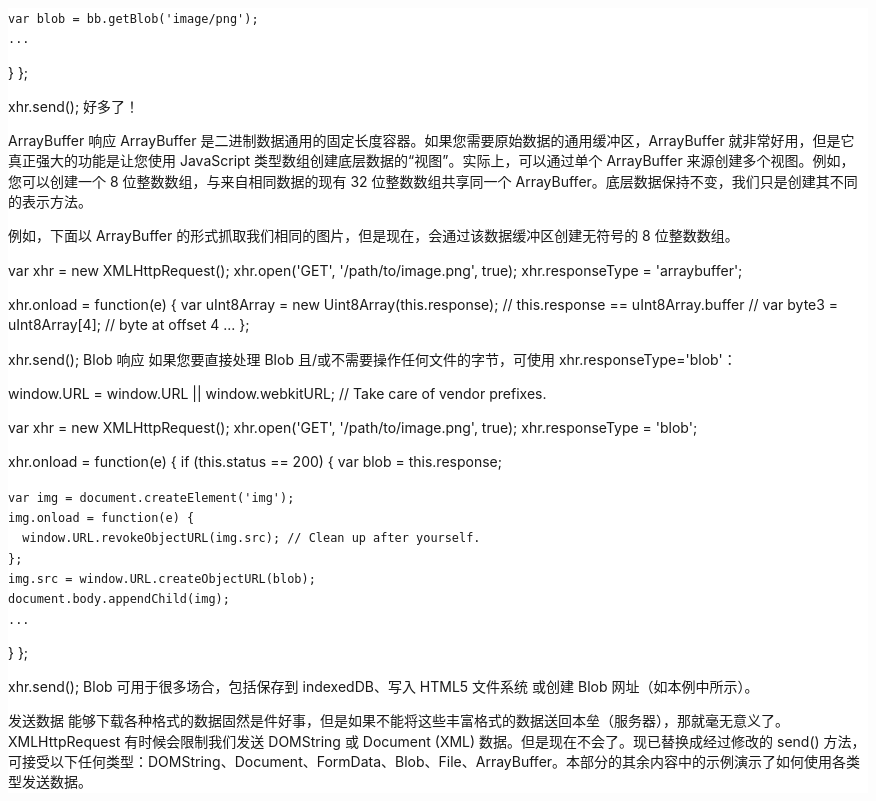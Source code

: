     var blob = bb.getBlob('image/png');
    ...
  }
};

xhr.send();
好多了！

ArrayBuffer 响应
ArrayBuffer 是二进制数据通用的固定长度容器。如果您需要原始数据的通用缓冲区，ArrayBuffer 就非常好用，但是它真正强大的功能是让您使用 JavaScript 类型数组创建底层数据的“视图”。实际上，可以通过单个 ArrayBuffer 来源创建多个视图。例如，您可以创建一个 8 位整数数组，与来自相同数据的现有 32 位整数数组共享同一个 ArrayBuffer。底层数据保持不变，我们只是创建其不同的表示方法。

例如，下面以 ArrayBuffer 的形式抓取我们相同的图片，但是现在，会通过该数据缓冲区创建无符号的 8 位整数数组。

var xhr = new XMLHttpRequest();
xhr.open('GET', '/path/to/image.png', true);
xhr.responseType = 'arraybuffer';

xhr.onload = function(e) {
  var uInt8Array = new Uint8Array(this.response); // this.response == uInt8Array.buffer
  // var byte3 = uInt8Array[4]; // byte at offset 4
  ...
};

xhr.send();
Blob 响应
如果您要直接处理 Blob 且/或不需要操作任何文件的字节，可使用 xhr.responseType='blob'：

window.URL = window.URL || window.webkitURL;  // Take care of vendor prefixes.

var xhr = new XMLHttpRequest();
xhr.open('GET', '/path/to/image.png', true);
xhr.responseType = 'blob';

xhr.onload = function(e) {
  if (this.status == 200) {
    var blob = this.response;

    var img = document.createElement('img');
    img.onload = function(e) {
      window.URL.revokeObjectURL(img.src); // Clean up after yourself.
    };
    img.src = window.URL.createObjectURL(blob);
    document.body.appendChild(img);
    ...
  }
};

xhr.send();
Blob 可用于很多场合，包括保存到 indexedDB、写入 HTML5 文件系统 或创建 Blob 网址（如本例中所示）。

发送数据
能够下载各种格式的数据固然是件好事，但是如果不能将这些丰富格式的数据送回本垒（服务器），那就毫无意义了。XMLHttpRequest 有时候会限制我们发送 DOMString 或 Document (XML) 数据。但是现在不会了。现已替换成经过修改的 send() 方法，可接受以下任何类型：DOMString、Document、FormData、Blob、File、ArrayBuffer。本部分的其余内容中的示例演示了如何使用各类型发送数据。
